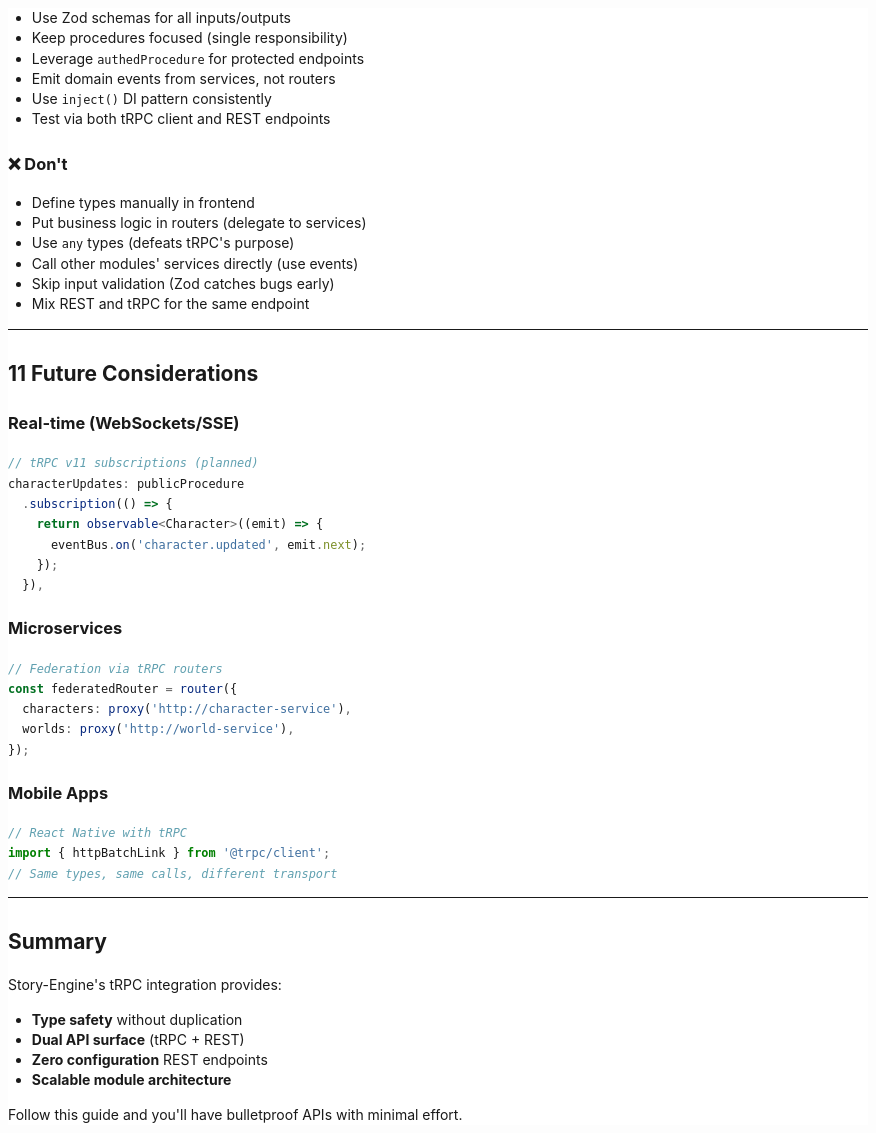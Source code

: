 - Use Zod schemas for all inputs/outputs
- Keep procedures focused (single responsibility)
- Leverage `authedProcedure` for protected endpoints
- Emit domain events from services, not routers
- Use `inject()` DI pattern consistently
- Test via both tRPC client and REST endpoints

### ❌ Don't

- Define types manually in frontend
- Put business logic in routers (delegate to services)
- Use `any` types (defeats tRPC's purpose)
- Call other modules' services directly (use events)
- Skip input validation (Zod catches bugs early)
- Mix REST and tRPC for the same endpoint

---

## 11 Future Considerations

### Real-time (WebSockets/SSE)
```ts
// tRPC v11 subscriptions (planned)
characterUpdates: publicProcedure
  .subscription(() => {
    return observable<Character>((emit) => {
      eventBus.on('character.updated', emit.next);
    });
  }),
```

### Microservices
```ts
// Federation via tRPC routers
const federatedRouter = router({
  characters: proxy('http://character-service'),
  worlds: proxy('http://world-service'),
});
```

### Mobile Apps
```ts
// React Native with tRPC
import { httpBatchLink } from '@trpc/client';
// Same types, same calls, different transport
```

---

## Summary

Story-Engine's tRPC integration provides:
- **Type safety** without duplication
- **Dual API surface** (tRPC + REST)
- **Zero configuration** REST endpoints
- **Scalable module architecture**

Follow this guide and you'll have bulletproof APIs with minimal effort.
